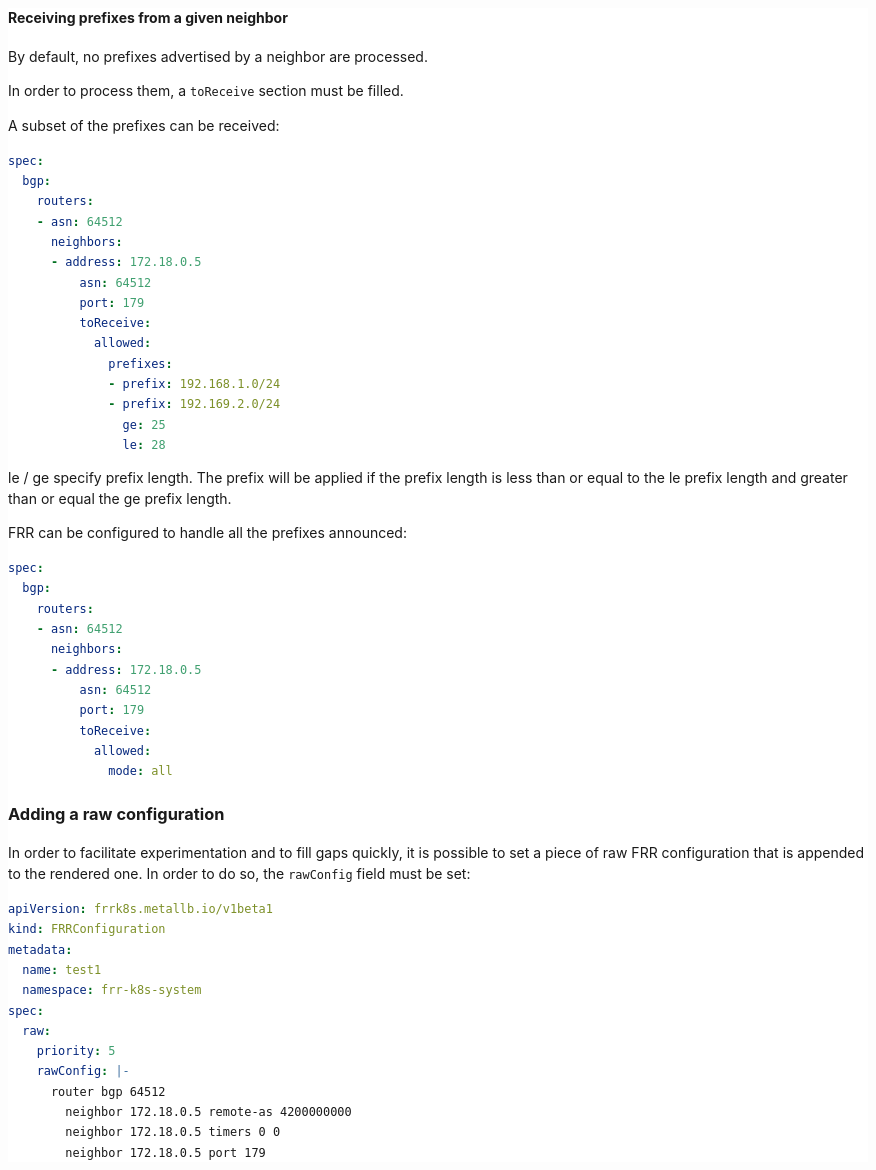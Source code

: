 #### Receiving prefixes from a given neighbor

By default, no prefixes advertised by a neighbor are processed.

In order to process them, a `toReceive` section must be filled.

A subset of the prefixes can be received:

```yaml
spec:
  bgp:
    routers:
    - asn: 64512
      neighbors:
      - address: 172.18.0.5
          asn: 64512
          port: 179
          toReceive:
            allowed:
              prefixes:
              - prefix: 192.168.1.0/24
              - prefix: 192.169.2.0/24
                ge: 25
                le: 28
```

le / ge specify prefix length. The prefix will be applied if the prefix length is less than or equal to the le prefix length
and greater than or equal the ge prefix length.

FRR can be configured to handle all the prefixes announced:

```yaml
spec:
  bgp:
    routers:
    - asn: 64512
      neighbors:
      - address: 172.18.0.5
          asn: 64512
          port: 179
          toReceive:
            allowed:
              mode: all
```

### Adding a raw configuration

In order to facilitate experimentation and to fill gaps quickly, it is possible to set a piece of raw
FRR configuration that is appended to the rendered one. In order to do so, the `rawConfig` field
must be set:

```yaml
apiVersion: frrk8s.metallb.io/v1beta1
kind: FRRConfiguration
metadata:
  name: test1
  namespace: frr-k8s-system
spec:
  raw:
    priority: 5
    rawConfig: |-
      router bgp 64512
        neighbor 172.18.0.5 remote-as 4200000000
        neighbor 172.18.0.5 timers 0 0
        neighbor 172.18.0.5 port 179
```
